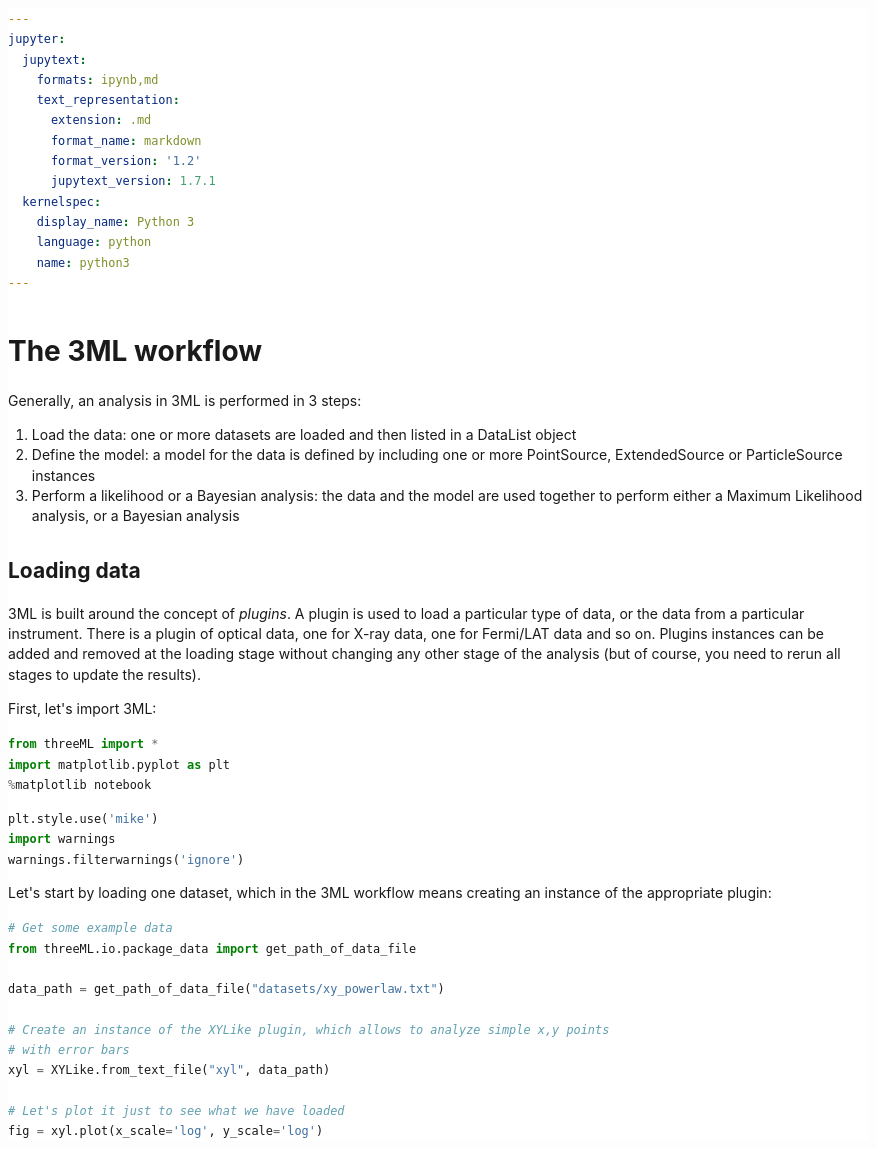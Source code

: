```yaml
---
jupyter:
  jupytext:
    formats: ipynb,md
    text_representation:
      extension: .md
      format_name: markdown
      format_version: '1.2'
      jupytext_version: 1.7.1
  kernelspec:
    display_name: Python 3
    language: python
    name: python3
---
```


# The 3ML workflow

Generally, an analysis in 3ML is performed in 3 steps:

1. Load the data: one or more datasets are loaded and then listed in a DataList object
2. Define the model: a model for the data is defined by including one or more PointSource, ExtendedSource or ParticleSource instances
3. Perform a likelihood or a Bayesian analysis: the data and the model are used together to perform either a Maximum Likelihood analysis, or a Bayesian analysis


## Loading data

3ML is built around the concept of _plugins_. A plugin is used to load a particular type of data, or the data from a particular instrument. There is a plugin of optical data, one for X-ray data, one for Fermi/LAT data and so on. Plugins instances can be added and removed at the loading stage without changing any other stage of the analysis (but of course, you need to rerun all stages to update the results).

First, let's import 3ML:

```python
from threeML import *
import matplotlib.pyplot as plt
%matplotlib notebook
```

```python nbsphinx="hidden"
plt.style.use('mike')
import warnings
warnings.filterwarnings('ignore')
```

Let's start by loading one dataset, which in the 3ML workflow means creating an instance of the appropriate plugin:

```python
# Get some example data
from threeML.io.package_data import get_path_of_data_file

data_path = get_path_of_data_file("datasets/xy_powerlaw.txt")

# Create an instance of the XYLike plugin, which allows to analyze simple x,y points
# with error bars
xyl = XYLike.from_text_file("xyl", data_path)

# Let's plot it just to see what we have loaded
fig = xyl.plot(x_scale='log', y_scale='log')
```
